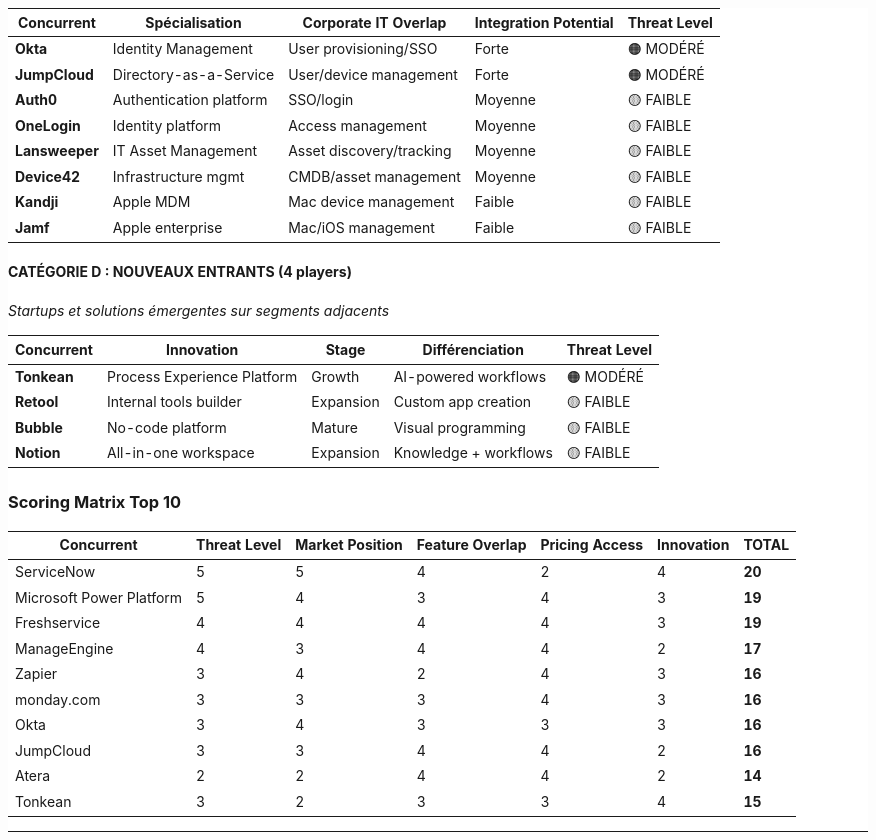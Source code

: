 | Concurrent | Spécialisation | Corporate IT Overlap | Integration Potential | Threat Level |
|------------|---------------|---------------------|---------------------|--------------|
| **Okta** | Identity Management | User provisioning/SSO | Forte | 🟠 MODÉRÉ |
| **JumpCloud** | Directory-as-a-Service | User/device management | Forte | 🟠 MODÉRÉ |
| **Auth0** | Authentication platform | SSO/login | Moyenne | 🟡 FAIBLE |
| **OneLogin** | Identity platform | Access management | Moyenne | 🟡 FAIBLE |
| **Lansweeper** | IT Asset Management | Asset discovery/tracking | Moyenne | 🟡 FAIBLE |
| **Device42** | Infrastructure mgmt | CMDB/asset management | Moyenne | 🟡 FAIBLE |
| **Kandji** | Apple MDM | Mac device management | Faible | 🟡 FAIBLE |
| **Jamf** | Apple enterprise | Mac/iOS management | Faible | 🟡 FAIBLE |

#### **CATÉGORIE D : NOUVEAUX ENTRANTS** (4 players)
*Startups et solutions émergentes sur segments adjacents*

| Concurrent | Innovation | Stage | Différenciation | Threat Level |
|------------|-----------|-------|-----------------|--------------|
| **Tonkean** | Process Experience Platform | Growth | AI-powered workflows | 🟠 MODÉRÉ |
| **Retool** | Internal tools builder | Expansion | Custom app creation | 🟡 FAIBLE |
| **Bubble** | No-code platform | Mature | Visual programming | 🟡 FAIBLE |
| **Notion** | All-in-one workspace | Expansion | Knowledge + workflows | 🟡 FAIBLE |

### **Scoring Matrix Top 10**

| Concurrent | Threat Level | Market Position | Feature Overlap | Pricing Access | Innovation | TOTAL |
|------------|-------------|-----------------|-----------------|----------------|------------|--------|
| ServiceNow | 5 | 5 | 4 | 2 | 4 | **20** |
| Microsoft Power Platform | 5 | 4 | 3 | 4 | 3 | **19** |
| Freshservice | 4 | 4 | 4 | 4 | 3 | **19** |
| ManageEngine | 4 | 3 | 4 | 4 | 2 | **17** |
| Zapier | 3 | 4 | 2 | 4 | 3 | **16** |
| monday.com | 3 | 3 | 3 | 4 | 3 | **16** |
| Okta | 3 | 4 | 3 | 3 | 3 | **16** |
| JumpCloud | 3 | 3 | 4 | 4 | 2 | **16** |
| Atera | 2 | 2 | 4 | 4 | 2 | **14** |
| Tonkean | 3 | 2 | 3 | 3 | 4 | **15** |

---
